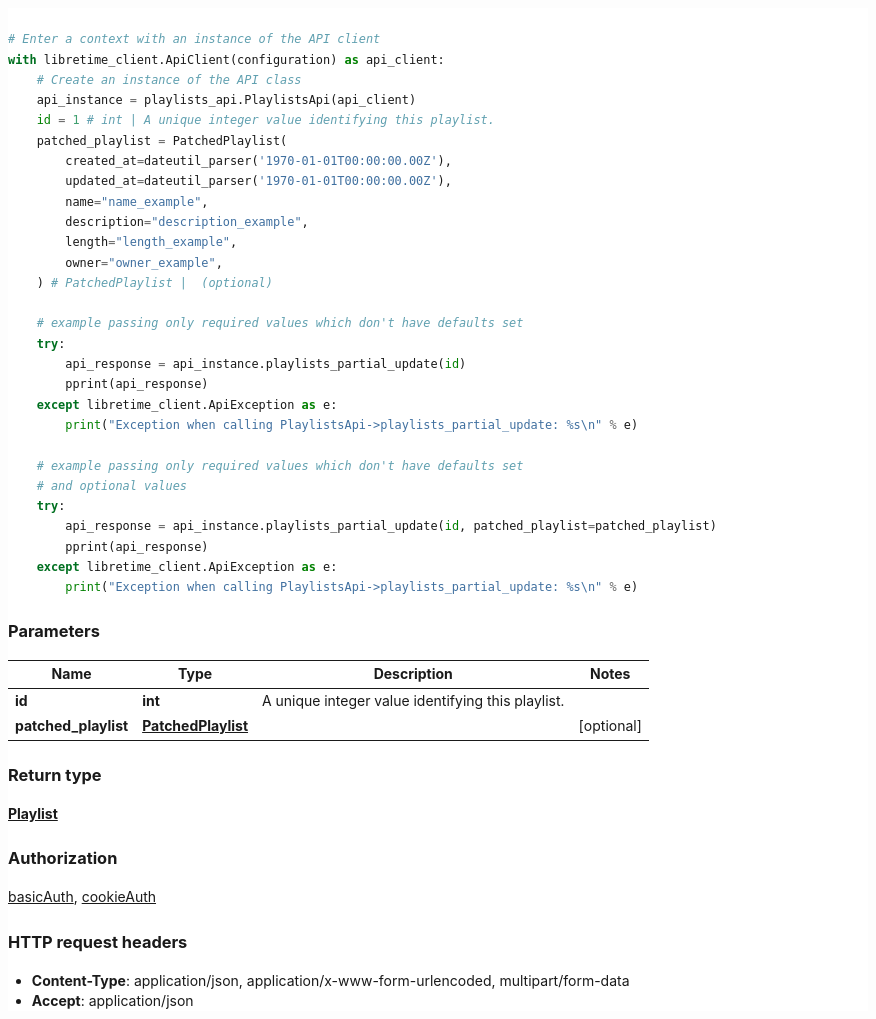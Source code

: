 ```python

# Enter a context with an instance of the API client
with libretime_client.ApiClient(configuration) as api_client:
    # Create an instance of the API class
    api_instance = playlists_api.PlaylistsApi(api_client)
    id = 1 # int | A unique integer value identifying this playlist.
    patched_playlist = PatchedPlaylist(
        created_at=dateutil_parser('1970-01-01T00:00:00.00Z'),
        updated_at=dateutil_parser('1970-01-01T00:00:00.00Z'),
        name="name_example",
        description="description_example",
        length="length_example",
        owner="owner_example",
    ) # PatchedPlaylist |  (optional)

    # example passing only required values which don't have defaults set
    try:
        api_response = api_instance.playlists_partial_update(id)
        pprint(api_response)
    except libretime_client.ApiException as e:
        print("Exception when calling PlaylistsApi->playlists_partial_update: %s\n" % e)

    # example passing only required values which don't have defaults set
    # and optional values
    try:
        api_response = api_instance.playlists_partial_update(id, patched_playlist=patched_playlist)
        pprint(api_response)
    except libretime_client.ApiException as e:
        print("Exception when calling PlaylistsApi->playlists_partial_update: %s\n" % e)
```


### Parameters

Name | Type | Description  | Notes
------------- | ------------- | ------------- | -------------
 **id** | **int**| A unique integer value identifying this playlist. |
 **patched_playlist** | [**PatchedPlaylist**](PatchedPlaylist.md)|  | [optional]

### Return type

[**Playlist**](Playlist.md)

### Authorization

[basicAuth](../README.md#basicAuth), [cookieAuth](../README.md#cookieAuth)

### HTTP request headers

 - **Content-Type**: application/json, application/x-www-form-urlencoded, multipart/form-data
 - **Accept**: application/json
